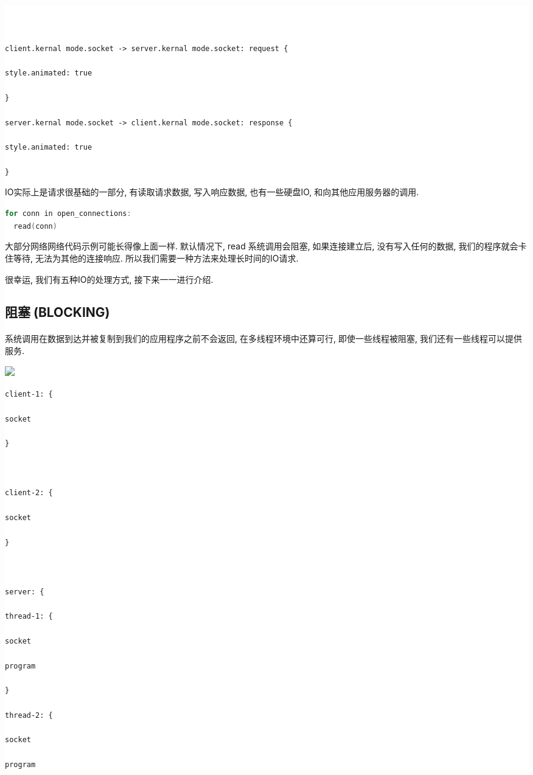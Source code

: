 ``` d2

  

client.kernal mode.socket -> server.kernal mode.socket: request {

style.animated: true

}

server.kernal mode.socket -> client.kernal mode.socket: response {

style.animated: true

}
```
IO实际上是请求很基础的一部分,  有读取请求数据, 写入响应数据, 也有一些硬盘IO, 和向其他应用服务器的调用.

``` c
for conn in open_connections:
  read(conn)
```

大部分网络网络代码示例可能长得像上面一样.
默认情况下, read 系统调用会阻塞, 如果连接建立后, 没有写入任何的数据, 我们的程序就会卡住等待, 无法为其他的连接响应. 所以我们需要一种方法来处理长时间的IO请求.

很幸运, 我们有五种IO的处理方式, 接下来一一进行介绍.
##  阻塞 (BLOCKING)

系统调用在数据到达并被复制到我们的应用程序之前不会返回, 在多线程环境中还算可行, 即使一些线程被阻塞, 我们还有一些线程可以提供服务.

![](https://picbed.fjhdream.cn/202404291409198.svg)

``` d2
client-1: {

socket

}

  

client-2: {

socket

}

  

server: {

thread-1: {

socket

program

}

thread-2: {

socket

program

```